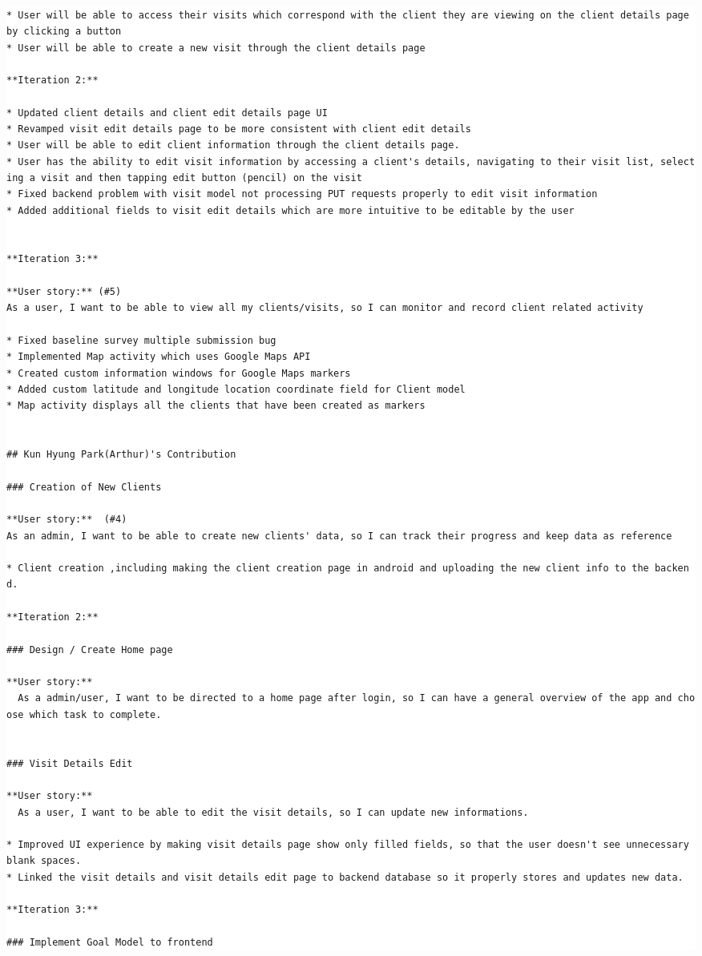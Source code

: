  ```
* User will be able to access their visits which correspond with the client they are viewing on the client details page by clicking a button
* User will be able to create a new visit through the client details page

**Iteration 2:**

* Updated client details and client edit details page UI
* Revamped visit edit details page to be more consistent with client edit details
* User will be able to edit client information through the client details page.  
* User has the ability to edit visit information by accessing a client's details, navigating to their visit list, selecting a visit and then tapping edit button (pencil) on the visit
* Fixed backend problem with visit model not processing PUT requests properly to edit visit information
* Added additional fields to visit edit details which are more intuitive to be editable by the user


**Iteration 3:**

**User story:** (#5)
As a user, I want to be able to view all my clients/visits, so I can monitor and record client related activity

* Fixed baseline survey multiple submission bug
* Implemented Map activity which uses Google Maps API
* Created custom information windows for Google Maps markers
* Added custom latitude and longitude location coordinate field for Client model
* Map activity displays all the clients that have been created as markers


## Kun Hyung Park(Arthur)'s Contribution

### Creation of New Clients

**User story:**  (#4)
As an admin, I want to be able to create new clients' data, so I can track their progress and keep data as reference

* Client creation ,including making the client creation page in android and uploading the new client info to the backend.

**Iteration 2:**

### Design / Create Home page

**User story:**
   As a admin/user, I want to be directed to a home page after login, so I can have a general overview of the app and choose which task to complete.


### Visit Details Edit

**User story:**
   As a user, I want to be able to edit the visit details, so I can update new informations.

* Improved UI experience by making visit details page show only filled fields, so that the user doesn't see unnecessary blank spaces.
* Linked the visit details and visit details edit page to backend database so it properly stores and updates new data.

**Iteration 3:**

### Implement Goal Model to frontend

 ```